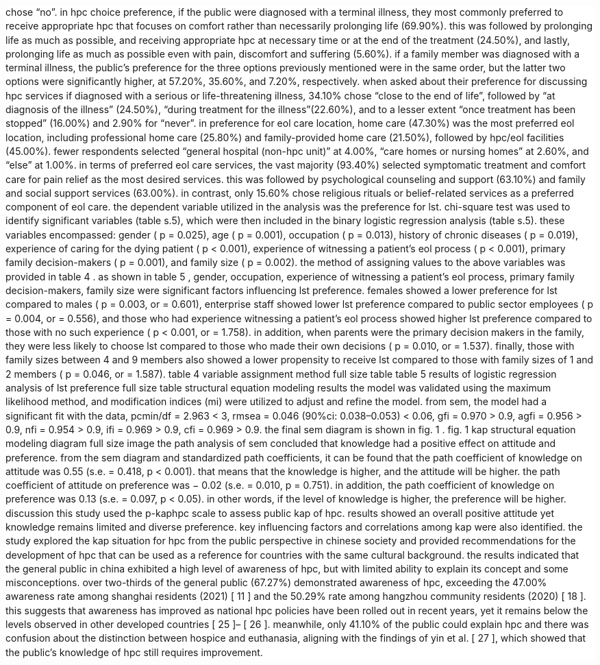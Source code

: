 chose “no”. in hpc choice preference, if the public were diagnosed with a terminal illness, they most commonly preferred to receive appropriate hpc that focuses on comfort rather than necessarily prolonging life (69.90%). this was followed by prolonging life as much as possible, and receiving appropriate hpc at necessary time or at the end of the treatment (24.50%), and lastly, prolonging life as much as possible even with pain, discomfort and suffering (5.60%). if a family member was diagnosed with a terminal illness, the public’s preference for the three options previously mentioned were in the same order, but the latter two options were significantly higher, at 57.20%, 35.60%, and 7.20%, respectively. when asked about their preference for discussing hpc services if diagnosed with a serious or life-threatening illness, 34.10% chose “close to the end of life”, followed by “at diagnosis of the illness” (24.50%), “during treatment for the illness”(22.60%), and to a lesser extent “once treatment has been stopped” (16.00%) and 2.90% for “never”. in preference for eol care location, home care (47.30%) was the most preferred eol location, including professional home care (25.80%) and family-provided home care (21.50%), followed by hpc/eol facilities (45.00%). fewer respondents selected “general hospital (non-hpc unit)” at 4.00%, “care homes or nursing homes” at 2.60%, and “else” at 1.00%. in terms of preferred eol care services, the vast majority (93.40%) selected symptomatic treatment and comfort care for pain relief as the most desired services. this was followed by psychological counseling and support (63.10%) and family and social support services (63.00%). in contrast, only 15.60% chose religious rituals or belief-related services as a preferred component of eol care. the dependent variable utilized in the analysis was the preference for lst. chi-square test was used to identify significant variables (table s.5), which were then included in the binary logistic regression analysis (table s.5). these variables encompassed: gender ( p = 0.025), age ( p = 0.001), occupation ( p = 0.013), history of chronic diseases ( p = 0.019), experience of caring for the dying patient ( p &lt; 0.001), experience of witnessing a patient’s eol process ( p &lt; 0.001), primary family decision-makers ( p = 0.001), and family size ( p = 0.002). the method of assigning values to the above variables was provided in table 4 . as shown in table 5 , gender, occupation, experience of witnessing a patient’s eol process, primary family decision-makers, family size were significant factors influencing lst preference. females showed a lower preference for lst compared to males ( p = 0.003, or = 0.601), enterprise staff showed lower lst preference compared to public sector employees ( p = 0.004, or = 0.556), and those who had experience witnessing a patient’s eol process showed higher lst preference compared to those with no such experience ( p &lt; 0.001, or = 1.758). in addition, when parents were the primary decision makers in the family, they were less likely to choose lst compared to those who made their own decisions ( p = 0.010, or = 1.537). finally, those with family sizes between 4 and 9 members also showed a lower propensity to receive lst compared to those with family sizes of 1 and 2 members ( p = 0.046, or = 1.587). table 4 variable assignment method full size table table 5 results of logistic regression analysis of lst preference full size table structural equation modeling results the model was validated using the maximum likelihood method, and modification indices (mi) were utilized to adjust and refine the model. from sem, the model had a significant fit with the data, pcmin/df = 2.963 &lt; 3, rmsea = 0.046 (90%ci: 0.038–0.053) &lt; 0.06, gfi = 0.970 &gt; 0.9, agfi = 0.956 &gt; 0.9, nfi = 0.954 &gt; 0.9, ifi = 0.969 &gt; 0.9, cfi = 0.969 &gt; 0.9. the final sem diagram is shown in fig. 1 . fig. 1 kap structural equation modeling diagram full size image the path analysis of sem concluded that knowledge had a positive effect on attitude and preference. from the sem diagram and standardized path coefficients, it can be found that the path coefficient of knowledge on attitude was 0.55 (s.e. = 0.418, p &lt; 0.001). that means that the knowledge is higher, and the attitude will be higher. the path coefficient of attitude on preference was − 0.02 (s.e. = 0.010, p = 0.751). in addition, the path coefficient of knowledge on preference was 0.13 (s.e. = 0.097, p &lt; 0.05). in other words, if the level of knowledge is higher, the preference will be higher. discussion this study used the p-kaphpc scale to assess public kap of hpc. results showed an overall positive attitude yet knowledge remains limited and diverse preference. key influencing factors and correlations among kap were also identified. the study explored the kap situation for hpc from the public perspective in chinese society and provided recommendations for the development of hpc that can be used as a reference for countries with the same cultural background. the results indicated that the general public in china exhibited a high level of awareness of hpc, but with limited ability to explain its concept and some misconceptions. over two-thirds of the general public (67.27%) demonstrated awareness of hpc, exceeding the 47.00% awareness rate among shanghai residents (2021) [ 11 ] and the 50.29% rate among hangzhou community residents (2020) [ 18 ]. this suggests that awareness has improved as national hpc policies have been rolled out in recent years, yet it remains below the levels observed in other developed countries [ 25 ]– [ 26 ]. meanwhile, only 41.10% of the public could explain hpc and there was confusion about the distinction between hospice and euthanasia, aligning with the findings of yin et al. [ 27 ], which showed that the public’s knowledge of hpc still requires improvement.